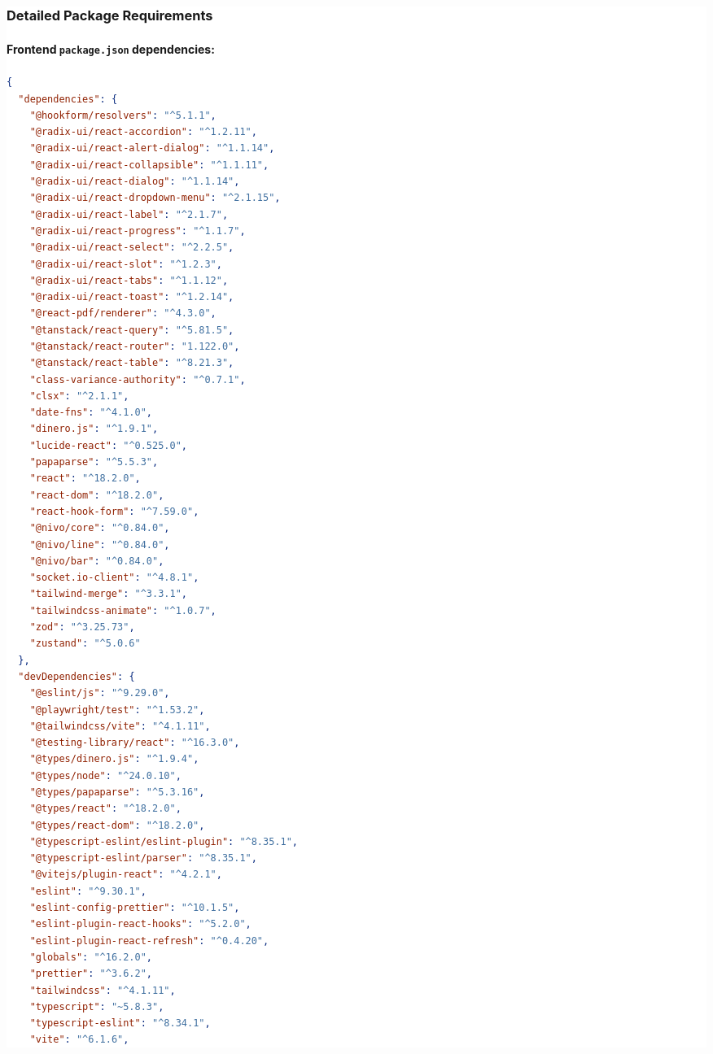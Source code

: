 ### Detailed Package Requirements

#### Frontend `package.json` dependencies:

```json
{
  "dependencies": {
    "@hookform/resolvers": "^5.1.1",
    "@radix-ui/react-accordion": "^1.2.11",
    "@radix-ui/react-alert-dialog": "^1.1.14",
    "@radix-ui/react-collapsible": "^1.1.11",
    "@radix-ui/react-dialog": "^1.1.14",
    "@radix-ui/react-dropdown-menu": "^2.1.15",
    "@radix-ui/react-label": "^2.1.7",
    "@radix-ui/react-progress": "^1.1.7",
    "@radix-ui/react-select": "^2.2.5",
    "@radix-ui/react-slot": "^1.2.3",
    "@radix-ui/react-tabs": "^1.1.12",
    "@radix-ui/react-toast": "^1.2.14",
    "@react-pdf/renderer": "^4.3.0",
    "@tanstack/react-query": "^5.81.5",
    "@tanstack/react-router": "1.122.0",
    "@tanstack/react-table": "^8.21.3",
    "class-variance-authority": "^0.7.1",
    "clsx": "^2.1.1",
    "date-fns": "^4.1.0",
    "dinero.js": "^1.9.1",
    "lucide-react": "^0.525.0",
    "papaparse": "^5.5.3",
    "react": "^18.2.0",
    "react-dom": "^18.2.0",
    "react-hook-form": "^7.59.0",
    "@nivo/core": "^0.84.0",
    "@nivo/line": "^0.84.0",
    "@nivo/bar": "^0.84.0",
    "socket.io-client": "^4.8.1",
    "tailwind-merge": "^3.3.1",
    "tailwindcss-animate": "^1.0.7",
    "zod": "^3.25.73",
    "zustand": "^5.0.6"
  },
  "devDependencies": {
    "@eslint/js": "^9.29.0",
    "@playwright/test": "^1.53.2",
    "@tailwindcss/vite": "^4.1.11",
    "@testing-library/react": "^16.3.0",
    "@types/dinero.js": "^1.9.4",
    "@types/node": "^24.0.10",
    "@types/papaparse": "^5.3.16",
    "@types/react": "^18.2.0",
    "@types/react-dom": "^18.2.0",
    "@typescript-eslint/eslint-plugin": "^8.35.1",
    "@typescript-eslint/parser": "^8.35.1",
    "@vitejs/plugin-react": "^4.2.1",
    "eslint": "^9.30.1",
    "eslint-config-prettier": "^10.1.5",
    "eslint-plugin-react-hooks": "^5.2.0",
    "eslint-plugin-react-refresh": "^0.4.20",
    "globals": "^16.2.0",
    "prettier": "^3.6.2",
    "tailwindcss": "^4.1.11",
    "typescript": "~5.8.3",
    "typescript-eslint": "^8.34.1",
    "vite": "^6.1.6",
```